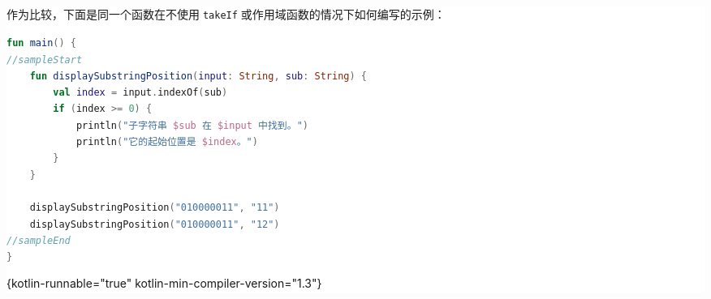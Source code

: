 作为比较，下面是同一个函数在不使用 `takeIf` 或作用域函数的情况下如何编写的示例：

```kotlin
fun main() {
//sampleStart
    fun displaySubstringPosition(input: String, sub: String) {
        val index = input.indexOf(sub)
        if (index >= 0) {
            println("子字符串 $sub 在 $input 中找到。")
            println("它的起始位置是 $index。")
        }
    }

    displaySubstringPosition("010000011", "11")
    displaySubstringPosition("010000011", "12")
//sampleEnd
}
```
{kotlin-runnable="true" kotlin-min-compiler-version="1.3"}